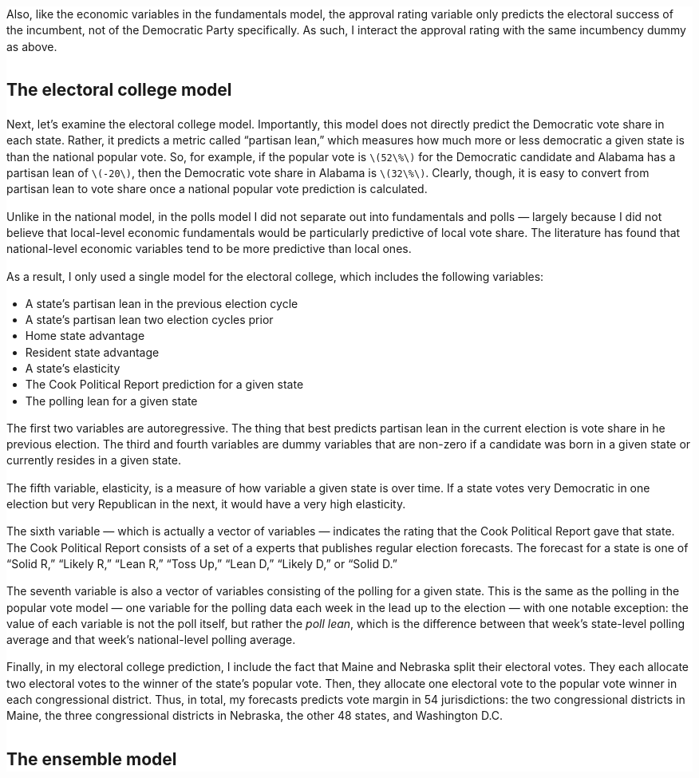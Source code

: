 Also, like the economic variables in the fundamentals model, the approval rating variable only predicts the electoral success of the incumbent, not of the Democratic Party specifically. As such, I interact the approval rating with the same incumbency dummy as above.

## The electoral college model

Next, let’s examine the electoral college model. Importantly, this model does not directly predict the Democratic vote share in each state. Rather, it predicts a metric called “partisan lean,” which measures how much more or less democratic a given state is than the national popular vote. So, for example, if the popular vote is `\(52\%\)` for the Democratic candidate and Alabama has a partisan lean of `\(-20\)`, then the Democratic vote share in Alabama is `\(32\%\)`. Clearly, though, it is easy to convert from partisan lean to vote share once a national popular vote prediction is calculated.

Unlike in the national model, in the polls model I did not separate out into fundamentals and polls — largely because I did not believe that local-level economic fundamentals would be particularly predictive of local vote share. The literature has found that national-level economic variables tend to be more predictive than local ones.

As a result, I only used a single model for the electoral college, which includes the following variables:
- A state’s partisan lean in the previous election cycle
- A state’s partisan lean two election cycles prior
- Home state advantage
- Resident state advantage
- A state’s elasticity
- The Cook Political Report prediction for a given state
- The polling lean for a given state

The first two variables are autoregressive. The thing that best predicts partisan lean in the current election is vote share in he previous election. The third and fourth variables are dummy variables that are non-zero if a candidate was born in a given state or currently resides in a given state.

The fifth variable, elasticity, is a measure of how variable a given state is over time. If a state votes very Democratic in one election but very Republican in the next, it would have a very high elasticity.

The sixth variable — which is actually a vector of variables — indicates the rating that the Cook Political Report gave that state. The Cook Political Report consists of a set of a experts that publishes regular election forecasts. The forecast for a state is one of “Solid R,” “Likely R,” “Lean R,” “Toss Up,” “Lean D,” “Likely D,” or “Solid D.”

The seventh variable is also a vector of variables consisting of the polling for a given state. This is the same as the polling in the popular vote model — one variable for the polling data each week in the lead up to the election — with one notable exception: the value of each variable is not the poll itself, but rather the *poll lean*, which is the difference between that week’s state-level polling average and that week’s national-level polling average.

Finally, in my electoral college prediction, I include the fact that Maine and Nebraska split their electoral votes. They each allocate two electoral votes to the winner of the state’s popular vote. Then, they allocate one electoral vote to the popular vote winner in each congressional district. Thus, in total, my forecasts predicts vote margin in 54 jurisdictions: the two congressional districts in Maine, the three congressional districts in Nebraska, the other 48 states, and Washington D.C.

## The ensemble model
